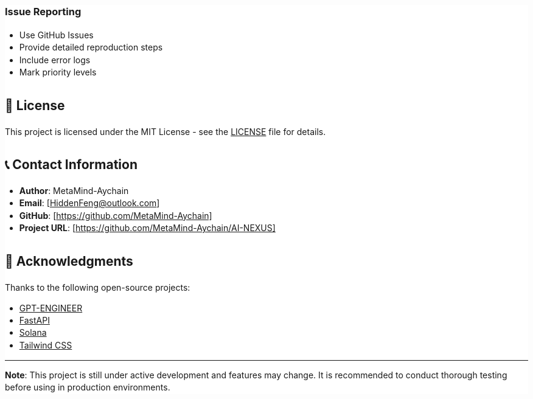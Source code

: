 ### Issue Reporting
- Use GitHub Issues
- Provide detailed reproduction steps
- Include error logs
- Mark priority levels

## 📄 License

This project is licensed under the MIT License - see the [LICENSE](LICENSE) file for details.

## 📞 Contact Information

- **Author**: MetaMind-Aychain
- **Email**: [HiddenFeng@outlook.com]
- **GitHub**: [https://github.com/MetaMind-Aychain]
- **Project URL**: [https://github.com/MetaMind-Aychain/AI-NEXUS]

## 🙏 Acknowledgments

Thanks to the following open-source projects:
- [GPT-ENGINEER](https://github.com/AntonOsika/gpt-engineer)
- [FastAPI](https://fastapi.tiangolo.com/)
- [Solana](https://solana.com/)
- [Tailwind CSS](https://tailwindcss.com/)

---

**Note**: This project is still under active development and features may change. It is recommended to conduct thorough testing before using in production environments. 